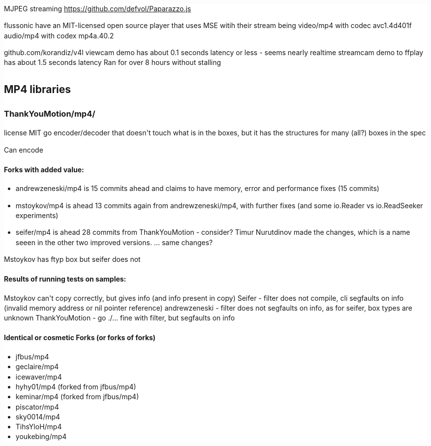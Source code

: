 
MJPEG streaming
https://github.com/defvol/Paparazzo.js

flussonic have an MIT-licensed open source player that uses MSE witih their stream being
video/mp4 with codec avc1.4d401f
audio/mp4 with codex mp4a.40.2


github.com/korandiz/v4l
viewcam demo has about 0.1 seconds latency or less - seems nearly realtime
streamcam demo to ffplay has about 1.5 seconds latency
Ran for over 8 hours without stalling


## MP4 libraries


### ThankYouMotion/mp4/
license MIT
go encoder/decoder that doesn't touch what is in the boxes, but it has the structures for many (all?) boxes in the spec

Can encode

#### Forks with added value:

* andrewzeneski/mp4 is 15 commits ahead and claims to have memory, error and performance fixes (15 commits)
* mstoykov/mp4 is ahead 13 commits again from andrewzeneski/mp4, with further fixes (and some io.Reader vs io.ReadSeeker experiments)

* seifer/mp4 is ahead 28 commits from ThankYouMotion - consider? Timur Nurutdinov made the changes, which is a name seeen in the other two improved versions. ... same changes?

Mstoykov has ftyp box but seifer does not

#### Results of running tests on samples:
Mstoykov can't copy correctly, but gives info (and info present in copy)
Seifer - filter does not compile, cli segfaults on info (invalid memory address or nil pointer reference)
andrewzeneski - filter does not segfaults on info, as for seifer, box types are unknown
ThankYouMotion - go ./... fine with filter, but segfaults on info

#### Identical or cosmetic Forks (or forks of forks)
* jfbus/mp4
* geclaire/mp4
* icewaver/mp4
* hyhy01/mp4 (forked from jfbus/mp4)
* keminar/mp4 (forked from jfbus/mp4)
* piscator/mp4
* sky0014/mp4
* TihsYloH/mp4
* youkebing/mp4
